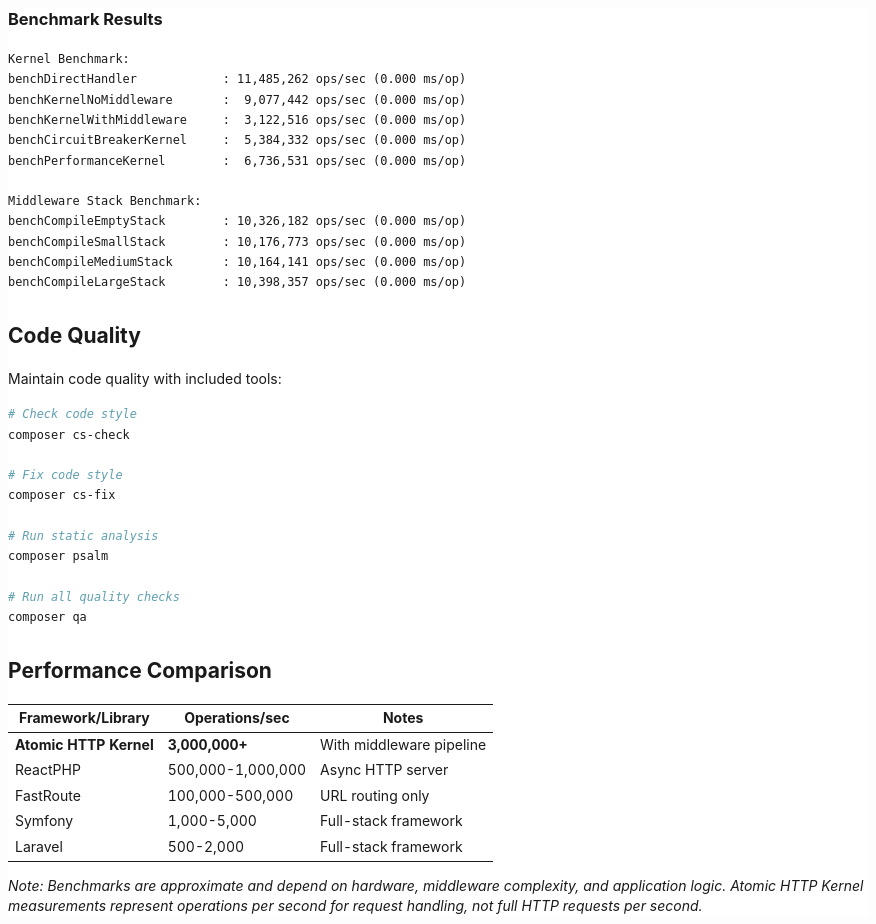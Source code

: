 ### Benchmark Results

```text
Kernel Benchmark:
benchDirectHandler            : 11,485,262 ops/sec (0.000 ms/op)
benchKernelNoMiddleware       :  9,077,442 ops/sec (0.000 ms/op)
benchKernelWithMiddleware     :  3,122,516 ops/sec (0.000 ms/op)
benchCircuitBreakerKernel     :  5,384,332 ops/sec (0.000 ms/op)
benchPerformanceKernel        :  6,736,531 ops/sec (0.000 ms/op)

Middleware Stack Benchmark:
benchCompileEmptyStack        : 10,326,182 ops/sec (0.000 ms/op)
benchCompileSmallStack        : 10,176,773 ops/sec (0.000 ms/op)
benchCompileMediumStack       : 10,164,141 ops/sec (0.000 ms/op)
benchCompileLargeStack        : 10,398,357 ops/sec (0.000 ms/op)
```

## Code Quality

Maintain code quality with included tools:

```bash
# Check code style
composer cs-check

# Fix code style
composer cs-fix

# Run static analysis
composer psalm

# Run all quality checks
composer qa
```

## Performance Comparison

| Framework/Library   | Operations/sec    | Notes                    |
| ------------------- | ----------------- | ------------------------ |
| **Atomic HTTP Kernel** | **3,000,000+**    | With middleware pipeline |
| ReactPHP            | 500,000-1,000,000 | Async HTTP server        |
| FastRoute           | 100,000-500,000   | URL routing only         |
| Symfony             | 1,000-5,000       | Full-stack framework     |
| Laravel             | 500-2,000         | Full-stack framework     |

*Note: Benchmarks are approximate and depend on hardware, middleware complexity, and application logic. Atomic HTTP Kernel measurements represent operations per second for request handling, not full HTTP requests per second.*
